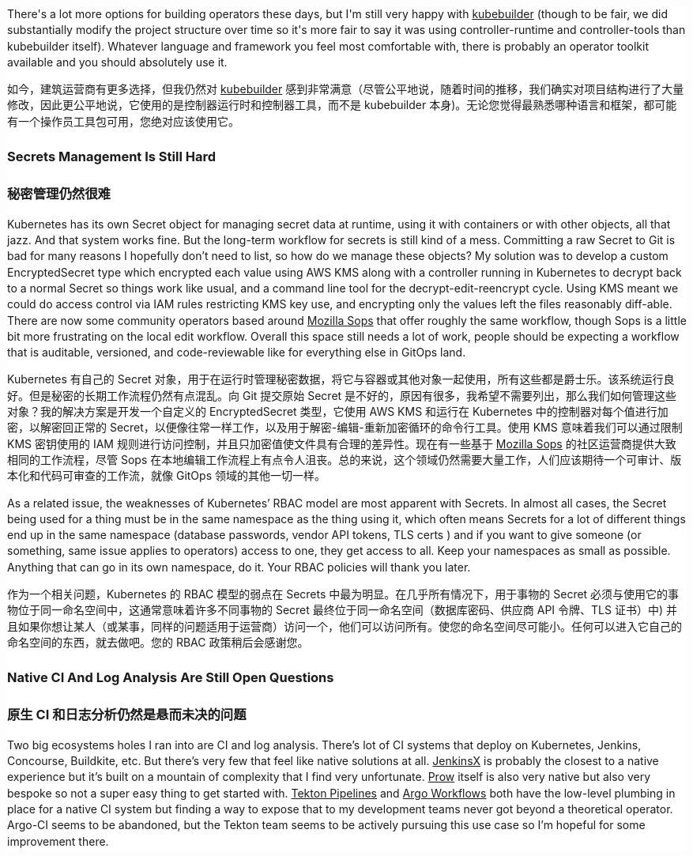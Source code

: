 There's a lot more options for building operators these days, but I'm still very happy with [kubebuilder](https://book.kubebuilder.io/) (though to be fair, we did substantially modify the project structure over time so it's more fair to say it was using controller-runtime and controller-tools than kubebuilder itself). Whatever language and framework you feel most comfortable with, there is probably an operator toolkit available and you should absolutely use it.

如今，建筑运营商有更多选择，但我仍然对 [kubebuilder](https://book.kubebuilder.io/) 感到非常满意（尽管公平地说，随着时间的推移，我们确实对项目结构进行了大量修改，因此更公平地说，它使用的是控制器运行时和控制器工具，而不是 kubebuilder 本身)。无论您觉得最熟悉哪种语言和框架，都可能有一个操作员工具包可用，您绝对应该使用它。

### Secrets Management Is Still Hard

### 秘密管理仍然很难

Kubernetes has its own Secret object for managing secret data at runtime, using it with containers or with other objects, all that jazz. And that system works fine. But the long-term workflow for secrets is still kind of a mess. Committing a raw Secret to Git is bad for many reasons I hopefully don’t need to list, so how do we manage these objects? My solution was to develop a custom EncryptedSecret type which encrypted each value using AWS KMS along with a controller running in Kubernetes to decrypt back to a normal Secret so things work like usual, and a command line tool for the decrypt-edit-reencrypt cycle. Using KMS meant we could do access control via IAM rules restricting KMS key use, and encrypting only the values left the files reasonably diff-able. There are now some community operators based around [Mozilla Sops](https://github.com/mozilla/sops) that offer roughly the same workflow, though Sops is a little bit more frustrating on the local edit workflow. Overall this space still needs a lot of work, people should be expecting a workflow that is auditable, versioned, and code-reviewable like for everything else in GitOps land.

Kubernetes 有自己的 Secret 对象，用于在运行时管理秘密数据，将它与容器或其他对象一起使用，所有这些都是爵士乐。该系统运行良好。但是秘密的长期工作流程仍然有点混乱。向 Git 提交原始 Secret 是不好的，原因有很多，我希望不需要列出，那么我们如何管理这些对象？我的解决方案是开发一个自定义的 EncryptedSecret 类型，它使用 AWS KMS 和运行在 Kubernetes 中的控制器对每个值进行加密，以解密回正常的 Secret，以便像往常一样工作，以及用于解密-编辑-重新加密循环的命令行工具。使用 KMS 意味着我们可以通过限制 KMS 密钥使用的 IAM 规则进行访问控制，并且只加密值使文件具有合理的差异性。现在有一些基于 [Mozilla Sops](https://github.com/mozilla/sops) 的社区运营商提供大致相同的工作流程，尽管 Sops 在本地编辑工作流程上有点令人沮丧。总的来说，这个领域仍然需要大量工作，人们应该期待一个可审计、版本化和代码可审查的工作流，就像 GitOps 领域的其他一切一样。

As a related issue, the weaknesses of Kubernetes’ RBAC model are most apparent with Secrets. In almost all cases, the Secret being used for a thing must be in the same namespace as the thing using it, which often means Secrets for a lot of different things end up in the same namespace (database passwords, vendor API tokens, TLS certs ) and if you want to give someone (or something, same issue applies to operators) access to one, they get access to all. Keep your namespaces as small as possible. Anything that can go in its own namespace, do it. Your RBAC policies will thank you later.

作为一个相关问题，Kubernetes 的 RBAC 模型的弱点在 Secrets 中最为明显。在几乎所有情况下，用于事物的 Secret 必须与使用它的事物位于同一命名空间中，这通常意味着许多不同事物的 Secret 最终位于同一命名空间（数据库密码、供应商 API 令牌、TLS 证书）中) 并且如果你想让某人（或某事，同样的问题适用于运营商）访问一个，他们可以访问所有。使您的命名空间尽可能小。任何可以进入它自己的命名空间的东西，就去做吧。您的 RBAC 政策稍后会感谢您。

### Native CI And Log Analysis Are Still Open Questions 

### 原生 CI 和日志分析仍然是悬而未决的问题

Two big ecosystems holes I ran into are CI and log analysis. There’s lot of CI systems that deploy on Kubernetes, Jenkins, Concourse, Buildkite, etc. But there’s very few that feel like native solutions at all. [JenkinsX](https://jenkins-x.io/) is probably the closest to a native experience but it’s built on a mountain of complexity that I find very unfortunate. [Prow](https://github.com/kubernetes/test-infra/tree/master/prow) itself is also very native but also very bespoke so not a super easy thing to get started with. [Tekton Pipelines](https://tekton.dev/) and [Argo Workflows](https://argoproj.github.io/docs/argo/readme.html) both have the low-level plumbing in place for a native CI system but finding a way to expose that to my development teams never got beyond a theoretical operator. Argo-CI seems to be abandoned, but the Tekton team seems to be actively pursuing this use case so I’m hopeful for some improvement there.
